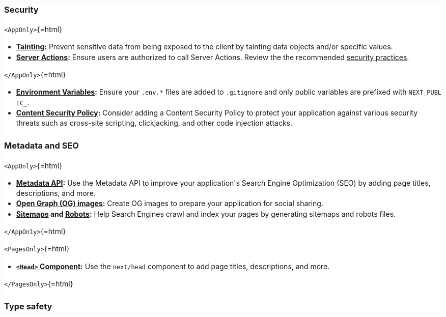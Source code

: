 ### Security

`<AppOnly>`{=html}

-   **[Tainting](/docs/app/building-your-application/data-fetching/patterns#preventing-sensitive-data-from-being-exposed-to-the-client):**
    Prevent sensitive data from being exposed to the client by tainting
    data objects and/or specific values.
-   **[Server
    Actions](/docs/app/building-your-application/data-fetching/server-actions-and-mutations#authentication-and-authorization):**
    Ensure users are authorized to call Server Actions. Review the the
    recommended [security
    practices](/blog/security-nextjs-server-components-actions).

`</AppOnly>`{=html}

-   **[Environment
    Variables](/docs/app/building-your-application/configuring/environment-variables):**
    Ensure your `.env.*` files are added to `.gitignore` and only public
    variables are prefixed with `NEXT_PUBLIC_`.
-   **[Content Security
    Policy](/docs/app/building-your-application/configuring/content-security-policy):**
    Consider adding a Content Security Policy to protect your
    application against various security threats such as cross-site
    scripting, clickjacking, and other code injection attacks.

### Metadata and SEO

`<AppOnly>`{=html}

-   **[Metadata
    API](/docs/app/building-your-application/optimizing/metadata):** Use
    the Metadata API to improve your application's Search Engine
    Optimization (SEO) by adding page titles, descriptions, and more.
-   **[Open Graph (OG)
    images](/docs/app/api-reference/file-conventions/metadata/opengraph-image):**
    Create OG images to prepare your application for social sharing.
-   **[Sitemaps](/docs/app/api-reference/functions/generate-sitemaps)
    and
    [Robots](/docs/app/api-reference/file-conventions/metadata/robots):**
    Help Search Engines crawl and index your pages by generating
    sitemaps and robots files.

`</AppOnly>`{=html}

`<PagesOnly>`{=html}

-   **[`<Head>` Component](/docs/pages/api-reference/components/head):**
    Use the `next/head` component to add page titles, descriptions, and
    more.

`</PagesOnly>`{=html}

### Type safety
